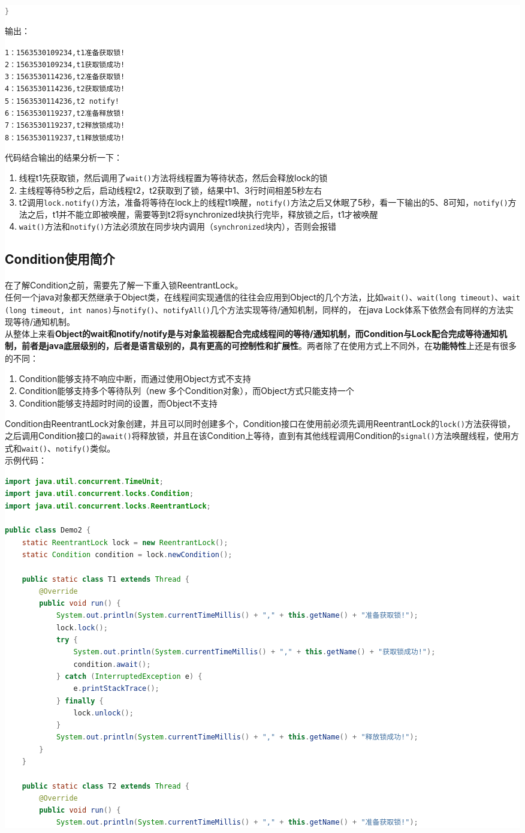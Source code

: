 ```java
}
```
输出：
```
1：1563530109234,t1准备获取锁!
2：1563530109234,t1获取锁成功!
3：1563530114236,t2准备获取锁!
4：1563530114236,t2获取锁成功!
5：1563530114236,t2 notify!
6：1563530119237,t2准备释放锁!
7：1563530119237,t2释放锁成功!
8：1563530119237,t1释放锁成功!
```
代码结合输出的结果分析一下：

1. 线程t1先获取锁，然后调用了`wait()`方法将线程置为等待状态，然后会释放lock的锁
2. 主线程等待5秒之后，启动线程t2，t2获取到了锁，结果中1、3行时间相差5秒左右
3. t2调用`lock.notify()`方法，准备将等待在lock上的线程t1唤醒，`notify()`方法之后又休眠了5秒，看一下输出的5、8可知，`notify()`方法之后，t1并不能立即被唤醒，需要等到t2将synchronized块执行完毕，释放锁之后，t1才被唤醒
4. `wait()`方法和`notify()`方法必须放在同步块内调用（`synchronized`块内），否则会报错
<a name="u3pXT"></a>
## Condition使用简介
在了解Condition之前，需要先了解一下重入锁ReentrantLock。<br />任何一个java对象都天然继承于Object类，在线程间实现通信的往往会应用到Object的几个方法，比如`wait()`、`wait(long timeout)`、`wait(long timeout, int nanos)`与`notify()`、`notifyAll()`几个方法实现等待/通知机制，同样的， 在java Lock体系下依然会有同样的方法实现等待/通知机制。<br />从整体上来看**Object的wait和notify/notify是与对象监视器配合完成线程间的等待/通知机制，而Condition与Lock配合完成等待通知机制，前者是java底层级别的，后者是语言级别的，具有更高的可控制性和扩展性**。两者除了在使用方式上不同外，在**功能特性**上还是有很多的不同：

1. Condition能够支持不响应中断，而通过使用Object方式不支持
2. Condition能够支持多个等待队列（new 多个Condition对象），而Object方式只能支持一个
3. Condition能够支持超时时间的设置，而Object不支持

Condition由ReentrantLock对象创建，并且可以同时创建多个，Condition接口在使用前必须先调用ReentrantLock的`lock()`方法获得锁，之后调用Condition接口的`await()`将释放锁，并且在该Condition上等待，直到有其他线程调用Condition的`signal()`方法唤醒线程，使用方式和`wait()`、`notify()`类似。<br />示例代码：
```java
import java.util.concurrent.TimeUnit;
import java.util.concurrent.locks.Condition;
import java.util.concurrent.locks.ReentrantLock;

public class Demo2 {
    static ReentrantLock lock = new ReentrantLock();
    static Condition condition = lock.newCondition();

    public static class T1 extends Thread {
        @Override
        public void run() {
            System.out.println(System.currentTimeMillis() + "," + this.getName() + "准备获取锁!");
            lock.lock();
            try {
                System.out.println(System.currentTimeMillis() + "," + this.getName() + "获取锁成功!");
                condition.await();
            } catch (InterruptedException e) {
                e.printStackTrace();
            } finally {
                lock.unlock();
            }
            System.out.println(System.currentTimeMillis() + "," + this.getName() + "释放锁成功!");
        }
    }

    public static class T2 extends Thread {
        @Override
        public void run() {
            System.out.println(System.currentTimeMillis() + "," + this.getName() + "准备获取锁!");
```
